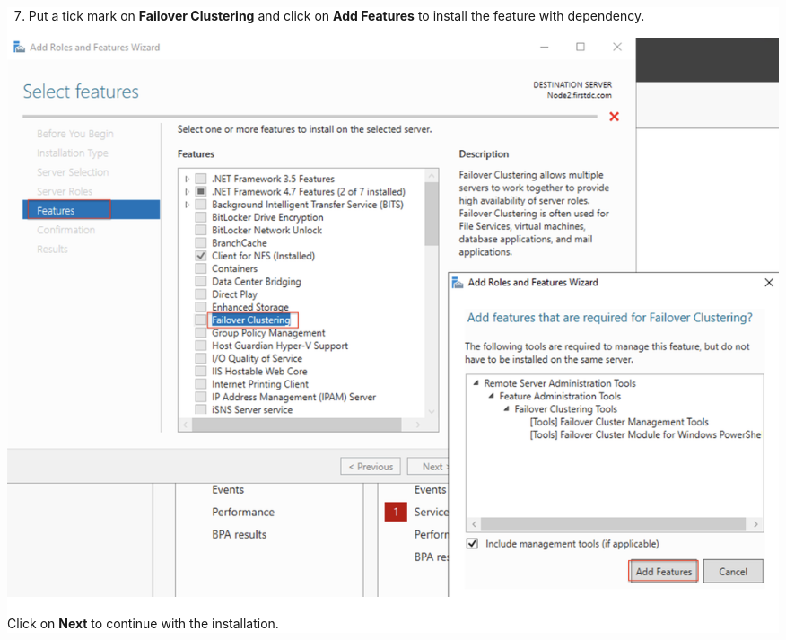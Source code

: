7. Put a tick mark on **Failover Clustering** and click on **Add Features** to install the feature with dependency.

  ![Server manager features selection](./images/windows-servermanager-features.png "Server manager features selection")

  Click on **Next** to continue with the installation.
